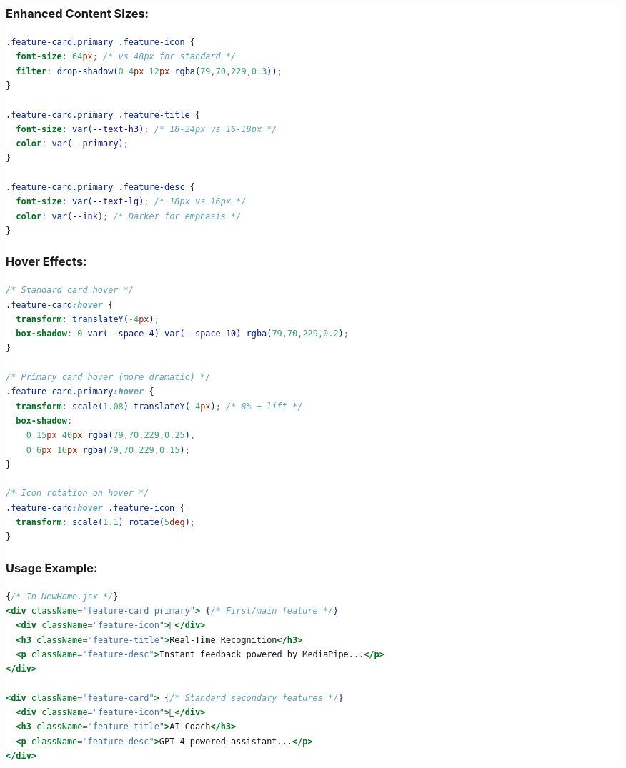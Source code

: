 ### Enhanced Content Sizes:
```css
.feature-card.primary .feature-icon {
  font-size: 64px; /* vs 48px for standard */
  filter: drop-shadow(0 4px 12px rgba(79,70,229,0.3));
}

.feature-card.primary .feature-title {
  font-size: var(--text-h3); /* 18-24px vs 16-18px */
  color: var(--primary);
}

.feature-card.primary .feature-desc {
  font-size: var(--text-lg); /* 18px vs 16px */
  color: var(--ink); /* Darker for emphasis */
}
```

### Hover Effects:
```css
/* Standard card hover */
.feature-card:hover {
  transform: translateY(-4px);
  box-shadow: 0 var(--space-4) var(--space-10) rgba(79,70,229,0.2);
}

/* Primary card hover (more dramatic) */
.feature-card.primary:hover {
  transform: scale(1.08) translateY(-4px); /* 8% + lift */
  box-shadow:
    0 15px 40px rgba(79,70,229,0.25),
    0 6px 16px rgba(79,70,229,0.15);
}

/* Icon rotation on hover */
.feature-card:hover .feature-icon {
  transform: scale(1.1) rotate(5deg);
}
```

### Usage Example:
```jsx
{/* In NewHome.jsx */}
<div className="feature-card primary"> {/* First/main feature */}
  <div className="feature-icon">🎥</div>
  <h3 className="feature-title">Real-Time Recognition</h3>
  <p className="feature-desc">Instant feedback powered by MediaPipe...</p>
</div>

<div className="feature-card"> {/* Standard secondary features */}
  <div className="feature-icon">🤖</div>
  <h3 className="feature-title">AI Coach</h3>
  <p className="feature-desc">GPT-4 powered assistant...</p>
</div>
```
